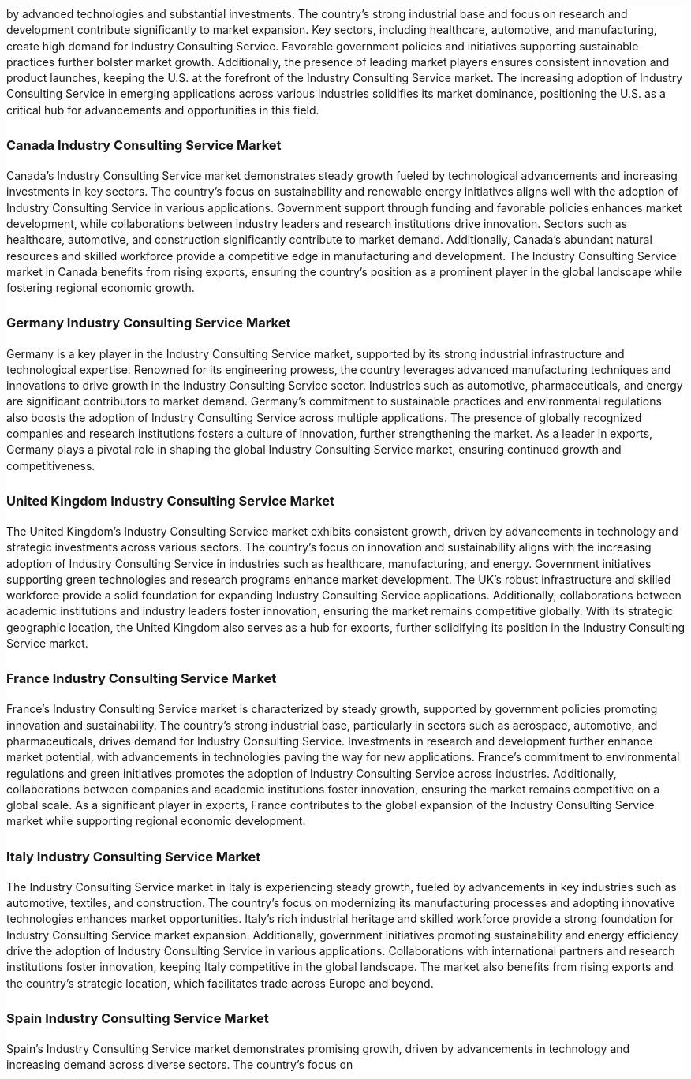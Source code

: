 by advanced technologies and substantial investments. The country&rsquo;s strong industrial base and focus on research and development contribute significantly to market expansion. Key sectors, including healthcare, automotive, and manufacturing, create high demand for Industry Consulting Service. Favorable government policies and initiatives supporting sustainable practices further bolster market growth. Additionally, the presence of leading market players ensures consistent innovation and product launches, keeping the U.S. at the forefront of the Industry Consulting Service market. The increasing adoption of Industry Consulting Service in emerging applications across various industries solidifies its market dominance, positioning the U.S. as a critical hub for advancements and opportunities in this field.</p><h3>Canada Industry Consulting Service Market</h3><p>Canada&rsquo;s Industry Consulting Service market demonstrates steady growth fueled by technological advancements and increasing investments in key sectors. The country&rsquo;s focus on sustainability and renewable energy initiatives aligns well with the adoption of Industry Consulting Service in various applications. Government support through funding and favorable policies enhances market development, while collaborations between industry leaders and research institutions drive innovation. Sectors such as healthcare, automotive, and construction significantly contribute to market demand. Additionally, Canada&rsquo;s abundant natural resources and skilled workforce provide a competitive edge in manufacturing and development. The Industry Consulting Service market in Canada benefits from rising exports, ensuring the country&rsquo;s position as a prominent player in the global landscape while fostering regional economic growth.</p><h3>Germany Industry Consulting Service Market</h3><p>Germany is a key player in the Industry Consulting Service market, supported by its strong industrial infrastructure and technological expertise. Renowned for its engineering prowess, the country leverages advanced manufacturing techniques and innovations to drive growth in the Industry Consulting Service sector. Industries such as automotive, pharmaceuticals, and energy are significant contributors to market demand. Germany&rsquo;s commitment to sustainable practices and environmental regulations also boosts the adoption of Industry Consulting Service across multiple applications. The presence of globally recognized companies and research institutions fosters a culture of innovation, further strengthening the market. As a leader in exports, Germany plays a pivotal role in shaping the global Industry Consulting Service market, ensuring continued growth and competitiveness.</p><h3>United Kingdom Industry Consulting Service Market</h3><p>The United Kingdom&rsquo;s Industry Consulting Service market exhibits consistent growth, driven by advancements in technology and strategic investments across various sectors. The country&rsquo;s focus on innovation and sustainability aligns with the increasing adoption of Industry Consulting Service in industries such as healthcare, manufacturing, and energy. Government initiatives supporting green technologies and research programs enhance market development. The UK&rsquo;s robust infrastructure and skilled workforce provide a solid foundation for expanding Industry Consulting Service applications. Additionally, collaborations between academic institutions and industry leaders foster innovation, ensuring the market remains competitive globally. With its strategic geographic location, the United Kingdom also serves as a hub for exports, further solidifying its position in the Industry Consulting Service market.</p><h3>France Industry Consulting Service Market</h3><p>France&rsquo;s Industry Consulting Service market is characterized by steady growth, supported by government policies promoting innovation and sustainability. The country&rsquo;s strong industrial base, particularly in sectors such as aerospace, automotive, and pharmaceuticals, drives demand for Industry Consulting Service. Investments in research and development further enhance market potential, with advancements in technologies paving the way for new applications. France&rsquo;s commitment to environmental regulations and green initiatives promotes the adoption of Industry Consulting Service across industries. Additionally, collaborations between companies and academic institutions foster innovation, ensuring the market remains competitive on a global scale. As a significant player in exports, France contributes to the global expansion of the Industry Consulting Service market while supporting regional economic development.</p><h3>Italy Industry Consulting Service Market</h3><p>The Industry Consulting Service market in Italy is experiencing steady growth, fueled by advancements in key industries such as automotive, textiles, and construction. The country&rsquo;s focus on modernizing its manufacturing processes and adopting innovative technologies enhances market opportunities. Italy&rsquo;s rich industrial heritage and skilled workforce provide a strong foundation for Industry Consulting Service market expansion. Additionally, government initiatives promoting sustainability and energy efficiency drive the adoption of Industry Consulting Service in various applications. Collaborations with international partners and research institutions foster innovation, keeping Italy competitive in the global landscape. The market also benefits from rising exports and the country&rsquo;s strategic location, which facilitates trade across Europe and beyond.</p><h3>Spain Industry Consulting Service Market</h3><p>Spain&rsquo;s Industry Consulting Service market demonstrates promising growth, driven by advancements in technology and increasing demand across diverse sectors. The country&rsquo;s focus on